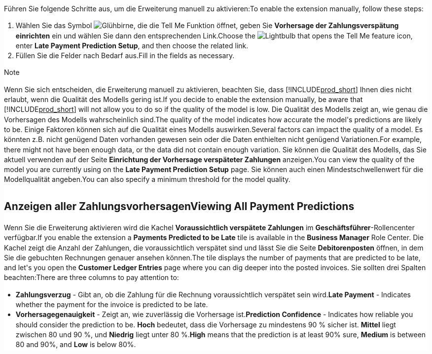 <span data-ttu-id="fcbb3-112">Führen Sie folgende Schritte aus, um die Erweiterung manuell zu aktivieren:</span><span class="sxs-lookup"><span data-stu-id="fcbb3-112">To enable the extension manually, follow these steps:</span></span>

1. <span data-ttu-id="fcbb3-113">Wählen Sie das Symbol ![Glühbirne, die die Tell Me Funktion öffnet](media/ui-search/search_small.png "Was möchten Sie tun?"), geben Sie **Vorhersage der Zahlungsverspätung einrichten** ein und wählen Sie dann den entsprechenden Link.</span><span class="sxs-lookup"><span data-stu-id="fcbb3-113">Choose the ![Lightbulb that opens the Tell Me feature](media/ui-search/search_small.png "Tell me what you want to do") icon, enter **Late Payment Prediction Setup**, and then choose the related link.</span></span>  
2. <span data-ttu-id="fcbb3-114">Füllen Sie die Felder nach Bedarf aus.</span><span class="sxs-lookup"><span data-stu-id="fcbb3-114">Fill in the fields as necessary.</span></span>

> [!Note]
> <span data-ttu-id="fcbb3-115">Wenn Sie sich entscheiden, die Erweiterung manuell zu aktivieren, beachten Sie, dass [!INCLUDE[prod_short](includes/prod_short.md)] Ihnen dies nicht erlaubt, wenn die Qualität des Modells gering ist.</span><span class="sxs-lookup"><span data-stu-id="fcbb3-115">If you decide to enable the extension manually, be aware that [!INCLUDE[prod_short](includes/prod_short.md)] will not allow you to do so if the quality of the model is low.</span></span> <span data-ttu-id="fcbb3-116">Die Qualität des Modells zeigt an, wie genau die Vorhersagen des Modells wahrscheinlich sind.</span><span class="sxs-lookup"><span data-stu-id="fcbb3-116">The quality of the model indicates how accurate the model's predictions are likely to be.</span></span> <span data-ttu-id="fcbb3-117">Einige Faktoren können sich auf die Qualität eines Modells auswirken.</span><span class="sxs-lookup"><span data-stu-id="fcbb3-117">Several factors can impact the quality of a model.</span></span> <span data-ttu-id="fcbb3-118">Es könnten z.B. nicht genügend Daten vorhanden gewesen sein oder die Daten enthielten nicht genügend Variationen.</span><span class="sxs-lookup"><span data-stu-id="fcbb3-118">For example, there might not have been enough data, or the data did not contain enough variation.</span></span> <span data-ttu-id="fcbb3-119">Sie können die Qualität des Modells, das Sie aktuell verwenden auf der Seite **Einrichtung der Vorhersage verspäteter Zahlungen** anzeigen.</span><span class="sxs-lookup"><span data-stu-id="fcbb3-119">You can view the quality of the model you are currently using on the **Late Payment Prediction Setup** page.</span></span> <span data-ttu-id="fcbb3-120">Sie können auch einen Mindestschwellenwert für die Modellqualität angeben.</span><span class="sxs-lookup"><span data-stu-id="fcbb3-120">You can also specify a minimum threshold for the model quality.</span></span>   

## <a name="viewing-all-payment-predictions"></a><span data-ttu-id="fcbb3-121">Anzeigen aller Zahlungsvorhersagen</span><span class="sxs-lookup"><span data-stu-id="fcbb3-121">Viewing All Payment Predictions</span></span>
<span data-ttu-id="fcbb3-122">Wenn Sie die Erweiterung aktivieren wird die Kachel **Voraussichtlich verspätete Zahlungen** im **Geschäftsführer**-Rollencenter verfügbar.</span><span class="sxs-lookup"><span data-stu-id="fcbb3-122">If you enable the extension a **Payments Predicted to be Late** tile is available in the **Business Manager** Role Center.</span></span> <span data-ttu-id="fcbb3-123">Die Kachel zeigt die Anzahl der Zahlungen, die voraussichtlich verspätet sind und lässt Sie die Seite **Debitorenposten** öffnen, in dem Sie die gebuchten Rechnungen genauer ansehen können.</span><span class="sxs-lookup"><span data-stu-id="fcbb3-123">The tile displays the number of payments that are predicted to be late, and let's you open the **Customer Ledger Entries** page where you can dig deeper into the posted invoices.</span></span> <span data-ttu-id="fcbb3-124">Sie sollten drei Spalten beachten:</span><span class="sxs-lookup"><span data-stu-id="fcbb3-124">There are three columns to pay attention to:</span></span>  

* <span data-ttu-id="fcbb3-125">**Zahlungsverzug** - Gibt an, ob die Zahlung für die Rechnung voraussichtlich verspätet sein wird.</span><span class="sxs-lookup"><span data-stu-id="fcbb3-125">**Late Payment** - Indicates whether the payment for the invoice is predicted to be late.</span></span>
* <span data-ttu-id="fcbb3-126">**Vorhersagegenauigkeit** - Zeigt an, wie zuverlässig die Vorhersage ist.</span><span class="sxs-lookup"><span data-stu-id="fcbb3-126">**Prediction Confidence** - Indicates how reliable you should consider the prediction to be.</span></span> <span data-ttu-id="fcbb3-127">**Hoch** bedeutet, dass die Vorhersage zu mindestens 90 % sicher ist. **Mittel** liegt zwischen 80 und 90 %, und **Niedrig** liegt unter 80 %.</span><span class="sxs-lookup"><span data-stu-id="fcbb3-127">**High** means that the prediction is at least 90% sure, **Medium** is between 80 and 90%, and **Low** is below 80%.</span></span>
